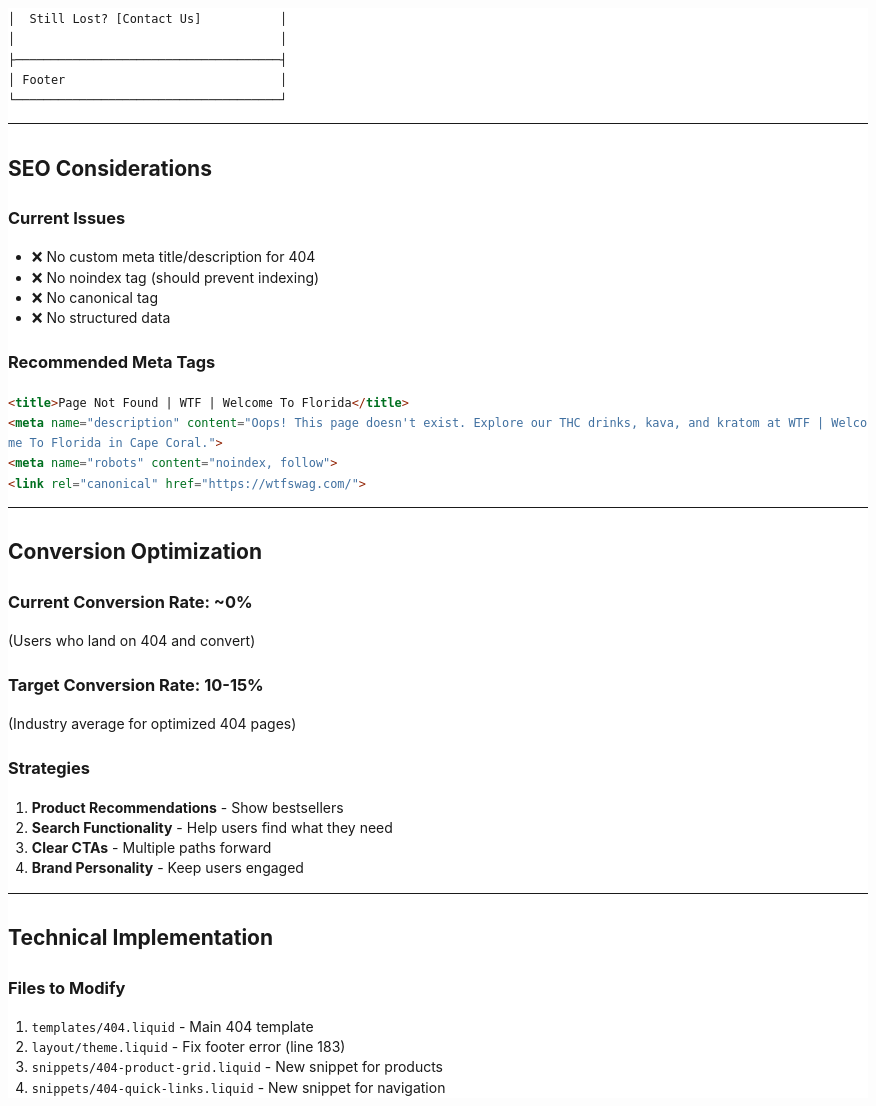 ```
│  Still Lost? [Contact Us]           │
│                                     │
├─────────────────────────────────────┤
│ Footer                              │
└─────────────────────────────────────┘
```

---

## SEO Considerations

### Current Issues
- ❌ No custom meta title/description for 404
- ❌ No noindex tag (should prevent indexing)
- ❌ No canonical tag
- ❌ No structured data

### Recommended Meta Tags
```html
<title>Page Not Found | WTF | Welcome To Florida</title>
<meta name="description" content="Oops! This page doesn't exist. Explore our THC drinks, kava, and kratom at WTF | Welcome To Florida in Cape Coral.">
<meta name="robots" content="noindex, follow">
<link rel="canonical" href="https://wtfswag.com/">
```

---

## Conversion Optimization

### Current Conversion Rate: ~0%
(Users who land on 404 and convert)

### Target Conversion Rate: 10-15%
(Industry average for optimized 404 pages)

### Strategies
1. **Product Recommendations** - Show bestsellers
2. **Search Functionality** - Help users find what they need
3. **Clear CTAs** - Multiple paths forward
4. **Brand Personality** - Keep users engaged

---

## Technical Implementation

### Files to Modify
1. `templates/404.liquid` - Main 404 template
2. `layout/theme.liquid` - Fix footer error (line 183)
3. `snippets/404-product-grid.liquid` - New snippet for products
4. `snippets/404-quick-links.liquid` - New snippet for navigation
